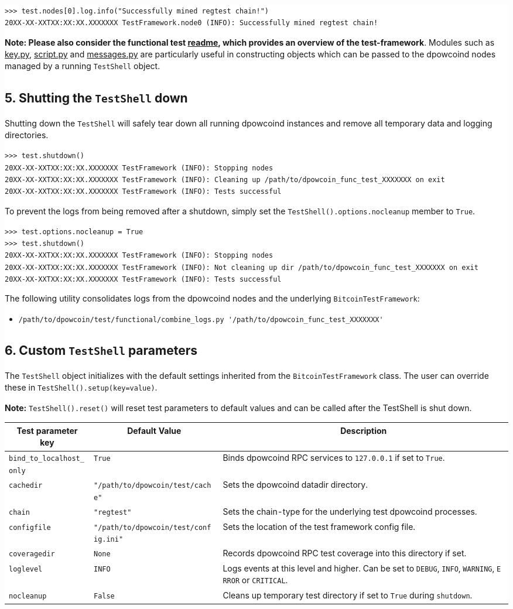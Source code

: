 ```
>>> test.nodes[0].log.info("Successfully mined regtest chain!")
20XX-XX-XXTXX:XX:XX.XXXXXXX TestFramework.node0 (INFO): Successfully mined regtest chain!
```

**Note: Please also consider the functional test
[readme](../test/functional/README.md), which provides an overview of the
test-framework**. Modules such as
[key.py](../test/functional/test_framework/key.py),
[script.py](../test/functional/test_framework/script.py) and
[messages.py](../test/functional/test_framework/messages.py) are particularly
useful in constructing objects which can be passed to the dpowcoind nodes managed
by a running `TestShell` object.

## 5. Shutting the `TestShell` down

Shutting down the `TestShell` will safely tear down all running dpowcoind
instances and remove all temporary data and logging directories.

```
>>> test.shutdown()
20XX-XX-XXTXX:XX:XX.XXXXXXX TestFramework (INFO): Stopping nodes
20XX-XX-XXTXX:XX:XX.XXXXXXX TestFramework (INFO): Cleaning up /path/to/dpowcoin_func_test_XXXXXXX on exit
20XX-XX-XXTXX:XX:XX.XXXXXXX TestFramework (INFO): Tests successful
```
To prevent the logs from being removed after a shutdown, simply set the
`TestShell().options.nocleanup` member to `True`.
```
>>> test.options.nocleanup = True
>>> test.shutdown()
20XX-XX-XXTXX:XX:XX.XXXXXXX TestFramework (INFO): Stopping nodes
20XX-XX-XXTXX:XX:XX.XXXXXXX TestFramework (INFO): Not cleaning up dir /path/to/dpowcoin_func_test_XXXXXXX on exit
20XX-XX-XXTXX:XX:XX.XXXXXXX TestFramework (INFO): Tests successful
```

The following utility consolidates logs from the dpowcoind nodes and the
underlying `BitcoinTestFramework`:

* `/path/to/dpowcoin/test/functional/combine_logs.py
  '/path/to/dpowcoin_func_test_XXXXXXX'`

## 6. Custom `TestShell` parameters

The `TestShell` object initializes with the default settings inherited from the
`BitcoinTestFramework` class. The user can override these in
`TestShell().setup(key=value)`.

**Note:** `TestShell().reset()` will reset test parameters to default values and
can be called after the TestShell is shut down.

| Test parameter key | Default Value | Description |
|---|---|---|
| `bind_to_localhost_only` | `True` | Binds dpowcoind RPC services to `127.0.0.1` if set to `True`.|
| `cachedir` | `"/path/to/dpowcoin/test/cache"` | Sets the dpowcoind datadir directory. |
| `chain`  | `"regtest"` | Sets the chain-type for the underlying test dpowcoind processes. |
| `configfile` | `"/path/to/dpowcoin/test/config.ini"` | Sets the location of the test framework config file. |
| `coveragedir` | `None` | Records dpowcoind RPC test coverage into this directory if set. |
| `loglevel` | `INFO` | Logs events at this level and higher. Can be set to `DEBUG`, `INFO`, `WARNING`, `ERROR` or `CRITICAL`. |
| `nocleanup` | `False` | Cleans up temporary test directory if set to `True` during `shutdown`. |